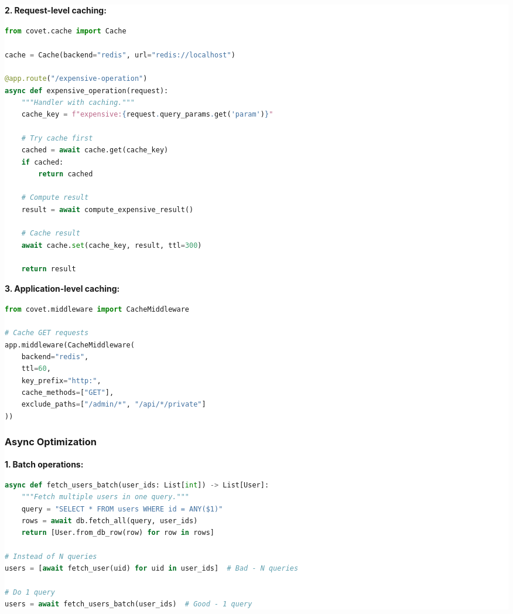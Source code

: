 ```python
```

**2. Request-level caching:**

```python
from covet.cache import Cache

cache = Cache(backend="redis", url="redis://localhost")

@app.route("/expensive-operation")
async def expensive_operation(request):
    """Handler with caching."""
    cache_key = f"expensive:{request.query_params.get('param')}"

    # Try cache first
    cached = await cache.get(cache_key)
    if cached:
        return cached

    # Compute result
    result = await compute_expensive_result()

    # Cache result
    await cache.set(cache_key, result, ttl=300)

    return result
```

**3. Application-level caching:**

```python
from covet.middleware import CacheMiddleware

# Cache GET requests
app.middleware(CacheMiddleware(
    backend="redis",
    ttl=60,
    key_prefix="http:",
    cache_methods=["GET"],
    exclude_paths=["/admin/*", "/api/*/private"]
))
```

### Async Optimization

**1. Batch operations:**

```python
async def fetch_users_batch(user_ids: List[int]) -> List[User]:
    """Fetch multiple users in one query."""
    query = "SELECT * FROM users WHERE id = ANY($1)"
    rows = await db.fetch_all(query, user_ids)
    return [User.from_db_row(row) for row in rows]

# Instead of N queries
users = [await fetch_user(uid) for uid in user_ids]  # Bad - N queries

# Do 1 query
users = await fetch_users_batch(user_ids)  # Good - 1 query
```
